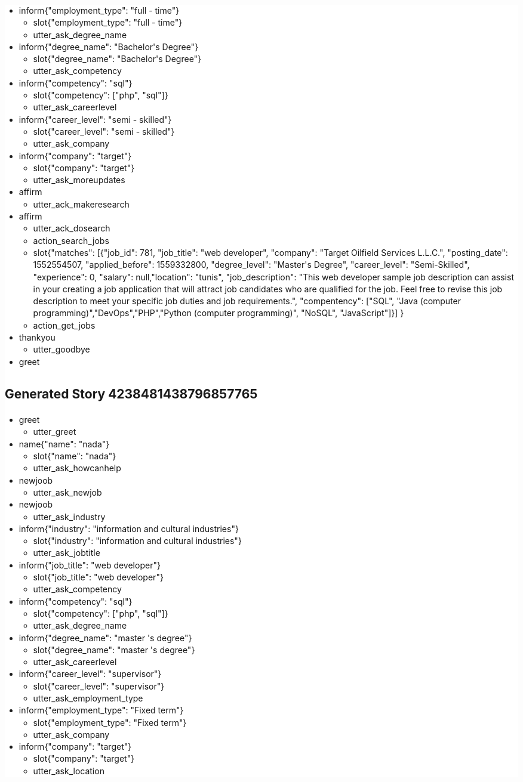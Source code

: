* inform{"employment_type": "full - time"}
    - slot{"employment_type": "full - time"}
    - utter_ask_degree_name
* inform{"degree_name": "Bachelor's Degree"}
    - slot{"degree_name": "Bachelor's Degree"}
    - utter_ask_competency
* inform{"competency": "sql"}
    - slot{"competency": ["php", "sql"]}
    - utter_ask_careerlevel
* inform{"career_level": "semi - skilled"}
    - slot{"career_level": "semi - skilled"}
    - utter_ask_company
* inform{"company": "target"}
    - slot{"company": "target"}
    - utter_ask_moreupdates
* affirm
    - utter_ack_makeresearch
* affirm
    - utter_ack_dosearch
    - action_search_jobs
    - slot{"matches": [{"job_id": 781, "job_title": "web developer", "company": "Target Oilfield Services L.L.C.", "posting_date": 1552554507, "applied_before": 1559332800, "degree_level": "Master's Degree", "career_level": "Semi-Skilled", "experience": 0, "salary": null,"location": "tunis", "job_description": "This web developer sample job description can assist in your creating a job application that will attract job candidates who are qualified for the job. Feel free to revise this job description to meet your specific job duties and job requirements.", "compentency": ["SQL", "Java (computer programming)","DevOps","PHP","Python (computer programming)", "NoSQL", "JavaScript"]}] }
    - action_get_jobs
* thankyou
    - utter_goodbye
* greet

## Generated Story 4238481438796857765
* greet
    - utter_greet
* name{"name": "nada"}
    - slot{"name": "nada"}
    - utter_ask_howcanhelp
* newjoob
    - utter_ask_newjob
* newjoob
    - utter_ask_industry
* inform{"industry": "information and cultural industries"}
    - slot{"industry": "information and cultural industries"}
    - utter_ask_jobtitle
* inform{"job_title": "web developer"}
    - slot{"job_title": "web developer"}
    - utter_ask_competency
* inform{"competency": "sql"}
    - slot{"competency": ["php", "sql"]}    
    - utter_ask_degree_name
* inform{"degree_name": "master 's degree"}
    - slot{"degree_name": "master 's degree"}
    - utter_ask_careerlevel
* inform{"career_level": "supervisor"}
    - slot{"career_level": "supervisor"}
    - utter_ask_employment_type
* inform{"employment_type": "Fixed term"}
    - slot{"employment_type": "Fixed term"}
    - utter_ask_company
* inform{"company": "target"}
    - slot{"company": "target"}
    - utter_ask_location